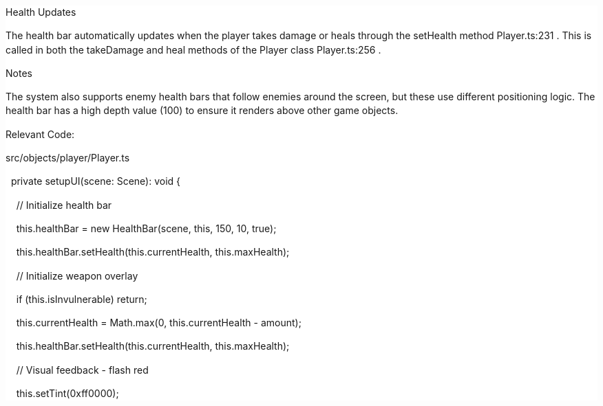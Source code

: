 Health Updates

The health bar automatically updates when the player takes damage or heals through the setHealth method Player.ts:231 . This is called in both the takeDamage and heal methods of the Player class Player.ts:256 .





Notes

The system also supports enemy health bars that follow enemies around the screen, but these use different positioning logic. The health bar has a high depth value (100) to ensure it renders above other game objects.





Relevant Code:





src/objects/player/Player.ts









  private setupUI(scene: Scene): void {

    // Initialize health bar

    this.healthBar = new HealthBar(scene, this, 150, 10, true);

    this.healthBar.setHealth(this.currentHealth, this.maxHealth);





    // Initialize weapon overlay









    if (this.isInvulnerable) return;





    this.currentHealth = Math.max(0, this.currentHealth - amount);

    this.healthBar.setHealth(this.currentHealth, this.maxHealth);





    // Visual feedback - flash red

    this.setTint(0xff0000);
